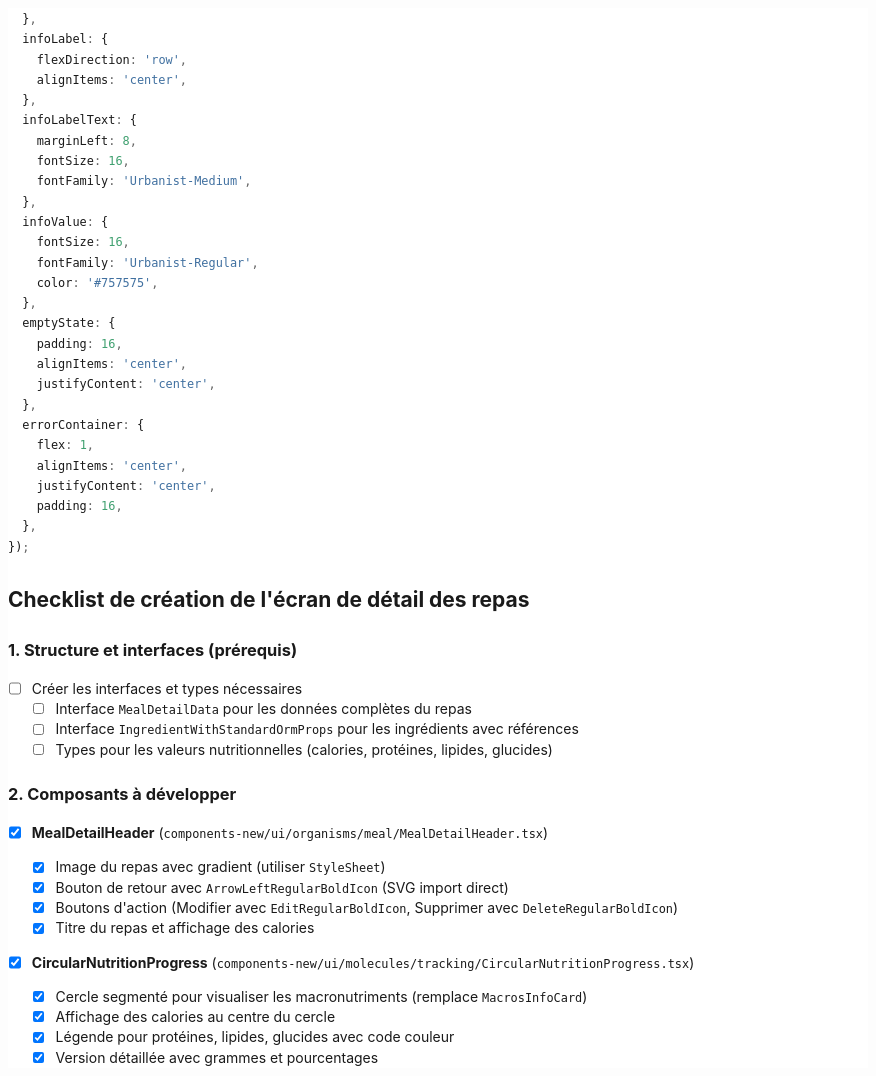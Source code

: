 ```typescript
  },
  infoLabel: {
    flexDirection: 'row',
    alignItems: 'center',
  },
  infoLabelText: {
    marginLeft: 8,
    fontSize: 16,
    fontFamily: 'Urbanist-Medium',
  },
  infoValue: {
    fontSize: 16,
    fontFamily: 'Urbanist-Regular',
    color: '#757575',
  },
  emptyState: {
    padding: 16,
    alignItems: 'center',
    justifyContent: 'center',
  },
  errorContainer: {
    flex: 1,
    alignItems: 'center',
    justifyContent: 'center',
    padding: 16,
  },
});
```

## Checklist de création de l'écran de détail des repas

### 1. Structure et interfaces (prérequis)

- [ ] Créer les interfaces et types nécessaires
  - [ ] Interface `MealDetailData` pour les données complètes du repas
  - [ ] Interface `IngredientWithStandardOrmProps` pour les ingrédients avec références
  - [ ] Types pour les valeurs nutritionnelles (calories, protéines, lipides, glucides)

### 2. Composants à développer

- [x] **MealDetailHeader** (`components-new/ui/organisms/meal/MealDetailHeader.tsx`)

  - [x] Image du repas avec gradient (utiliser `StyleSheet`)
  - [x] Bouton de retour avec `ArrowLeftRegularBoldIcon` (SVG import direct)
  - [x] Boutons d'action (Modifier avec `EditRegularBoldIcon`, Supprimer avec `DeleteRegularBoldIcon`)
  - [x] Titre du repas et affichage des calories

- [x] **CircularNutritionProgress** (`components-new/ui/molecules/tracking/CircularNutritionProgress.tsx`)

  - [x] Cercle segmenté pour visualiser les macronutriments (remplace `MacrosInfoCard`)
  - [x] Affichage des calories au centre du cercle
  - [x] Légende pour protéines, lipides, glucides avec code couleur
  - [x] Version détaillée avec grammes et pourcentages
